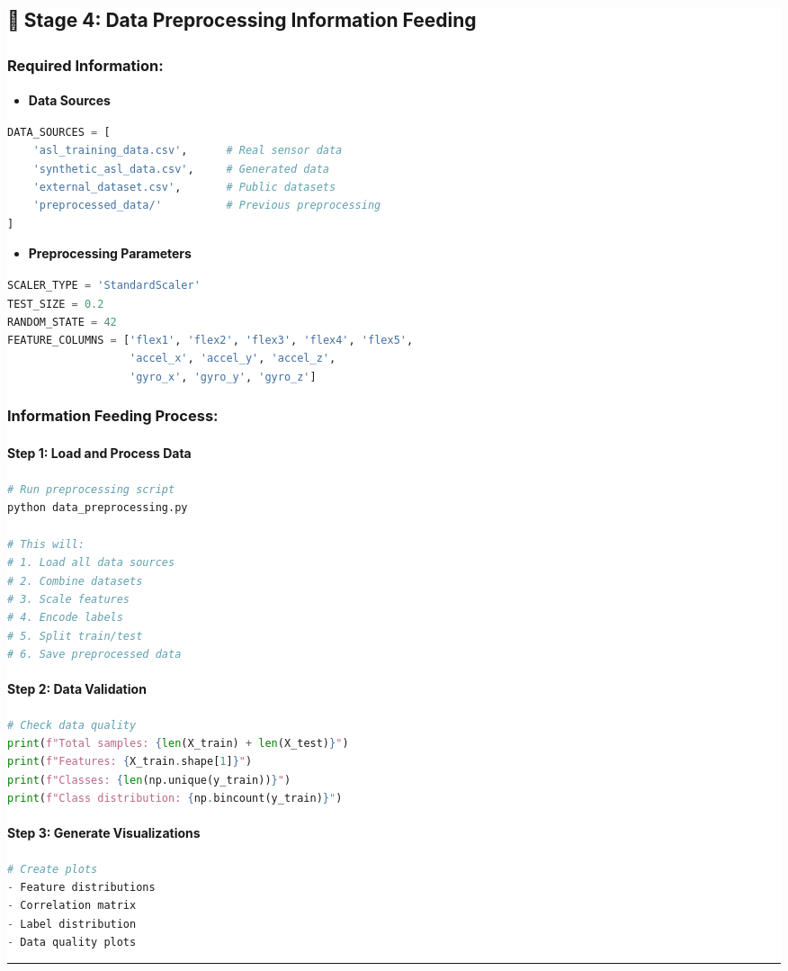 
## 🔄 Stage 4: Data Preprocessing Information Feeding

### **Required Information:**
- **Data Sources**
```python
DATA_SOURCES = [
    'asl_training_data.csv',      # Real sensor data
    'synthetic_asl_data.csv',     # Generated data
    'external_dataset.csv',       # Public datasets
    'preprocessed_data/'          # Previous preprocessing
]
```

- **Preprocessing Parameters**
```python
SCALER_TYPE = 'StandardScaler'
TEST_SIZE = 0.2
RANDOM_STATE = 42
FEATURE_COLUMNS = ['flex1', 'flex2', 'flex3', 'flex4', 'flex5',
                   'accel_x', 'accel_y', 'accel_z',
                   'gyro_x', 'gyro_y', 'gyro_z']
```

### **Information Feeding Process:**

#### Step 1: Load and Process Data
```bash
# Run preprocessing script
python data_preprocessing.py

# This will:
# 1. Load all data sources
# 2. Combine datasets
# 3. Scale features
# 4. Encode labels
# 5. Split train/test
# 6. Save preprocessed data
```

#### Step 2: Data Validation
```python
# Check data quality
print(f"Total samples: {len(X_train) + len(X_test)}")
print(f"Features: {X_train.shape[1]}")
print(f"Classes: {len(np.unique(y_train))}")
print(f"Class distribution: {np.bincount(y_train)}")
```

#### Step 3: Generate Visualizations
```python
# Create plots
- Feature distributions
- Correlation matrix
- Label distribution
- Data quality plots
```

---